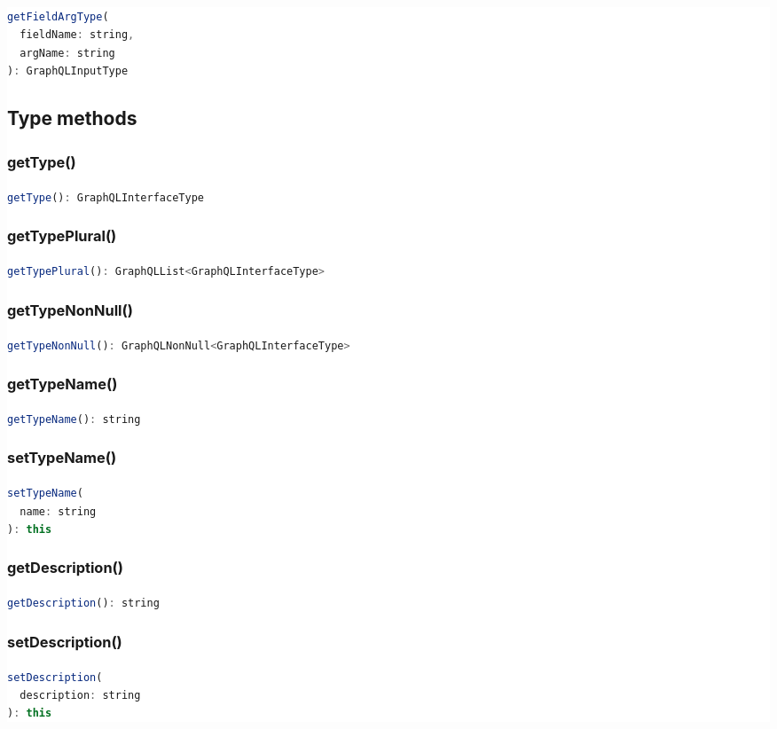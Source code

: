 ```js
getFieldArgType(
  fieldName: string,
  argName: string
): GraphQLInputType
```

## Type methods

### getType()

```js
getType(): GraphQLInterfaceType
```

### getTypePlural()

```js
getTypePlural(): GraphQLList<GraphQLInterfaceType>
```

### getTypeNonNull()

```js
getTypeNonNull(): GraphQLNonNull<GraphQLInterfaceType>
```

### getTypeName()

```js
getTypeName(): string
```

### setTypeName()

```js
setTypeName(
  name: string
): this
```

### getDescription()

```js
getDescription(): string
```

### setDescription()

```js
setDescription(
  description: string
): this
```
